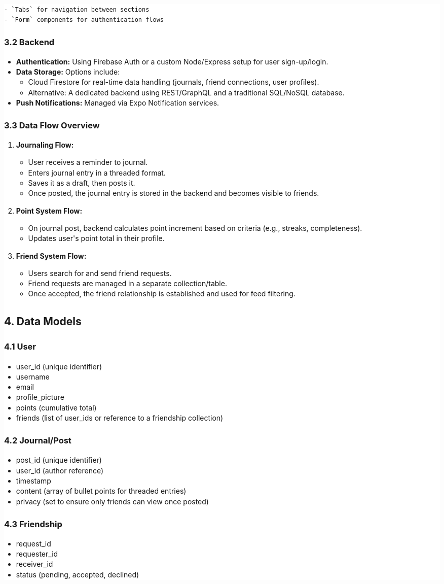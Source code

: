     - `Tabs` for navigation between sections
    - `Form` components for authentication flows

### 3.2 Backend

- **Authentication:** Using Firebase Auth or a custom Node/Express setup for user sign-up/login.
- **Data Storage:** Options include:
  - Cloud Firestore for real-time data handling (journals, friend connections, user profiles).
  - Alternative: A dedicated backend using REST/GraphQL and a traditional SQL/NoSQL database.
- **Push Notifications:** Managed via Expo Notification services.

### 3.3 Data Flow Overview

1. **Journaling Flow:** 
   - User receives a reminder to journal.
   - Enters journal entry in a threaded format.
   - Saves it as a draft, then posts it.
   - Once posted, the journal entry is stored in the backend and becomes visible to friends.

2. **Point System Flow:**
   - On journal post, backend calculates point increment based on criteria (e.g., streaks, completeness).
   - Updates user's point total in their profile.

3. **Friend System Flow:**
   - Users search for and send friend requests.
   - Friend requests are managed in a separate collection/table.
   - Once accepted, the friend relationship is established and used for feed filtering.

## 4. Data Models

### 4.1 User

- user_id (unique identifier)
- username
- email
- profile_picture
- points (cumulative total)
- friends (list of user_ids or reference to a friendship collection)

### 4.2 Journal/Post

- post_id (unique identifier)
- user_id (author reference)
- timestamp
- content (array of bullet points for threaded entries)
- privacy (set to ensure only friends can view once posted)

### 4.3 Friendship

- request_id
- requester_id
- receiver_id
- status (pending, accepted, declined)
